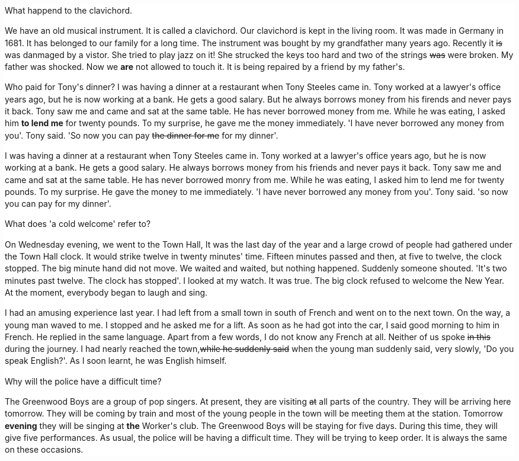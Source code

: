 

What happend to the clavichord.

We have an old musical instrument. It is called a clavichord. Our clavichord is kept in the living room. It was made in Germany in 1681. It has belonged to our family for a long time. The instrument was bought by my grandfather many years ago. Recently it ~~is~~ was danmaged by a vistor. She tried to play jazz on it! She strucked the keys too hard and two of the strings ~~was~~ were broken. My father was shocked. Now we **are** not allowed to touch it. It is being repaired by a friend by my father's.



Who paid for Tony's dinner?
I was having a dinner at a restaurant when Tony Steeles came in. Tony worked at a lawyer's office years ago, but he is now working at a bank. He gets a good salary. But he always borrows money from his firends and never pays it back. Tony saw me and came and sat at the same table. He has never borrowed money from me. While he was eating, I asked him **to lend me** for twenty pounds. To my surprise, he gave me the money immediately. 'I have never borrowed any money from you'. Tony said. 'So now you can pay ~~the dinner for me~~ for my dinner'.

I was having a dinner at a restaurant when Tony Steeles came in. Tony worked at a lawyer's office years ago, but he is now working at a bank. He gets a good salary. He always borrows money from his friends and never pays it back. Tony saw me and came and sat at the same table. He has never borrowed monry from me. While he was eating, I asked him to lend me for twenty pounds. To my surprise. He gave the money to me immediately. 'I have never borrowed any money from you'. Tony said. 'so now you can pay for my dinner'.



What does 'a cold welcome' refer to?

On Wednesday evening, we went to the Town Hall, It was the last day of the year and a large crowd of people had gathered under the Town Hall clock. It would strike twelve in twenty minutes' time. Fifteen minutes passed and then, at five to twelve, the clock stopped. The big minute hand did not move. We waited and waited, but nothing happened. Suddenly someone shouted. 'It's two minutes past twelve. The clock has stopped'. I looked at my watch. It was true. The big clock refused to welcome the New Year. At the moment, everybody began to laugh and sing.



I had an amusing experience last year. I had left from a small town in south of French and went on to the next town. On the way, a young man waved to me. I stopped and he asked me for a lift. As soon as he had got into the car, I said good morning to him in French. He replied in the same language. Apart from a few words, I do not know any French at all. Neither of us spoke ~~in this~~ during the journey. I had nearly reached the town,~~while he suddenly said~~ when the young man suddenly said, very slowly, 'Do you speak English?'. As I soon learnt, he was English himself.



Why will the police have a difficult time?

The Greenwood Boys are a group of pop singers. At present, they are visiting ~~at~~ all parts of the country. They will be arriving here tomorrow. They will be coming by train and most of the young people in the town will be meeting them at the station. Tomorrow **evening** they will be singing at **the** Worker's club. The Greenwood Boys will be staying for five days. During this time, they will give five performances. As usual, the police will be having a difficult time. They will be trying to keep order. It is always the same on these occasions.

